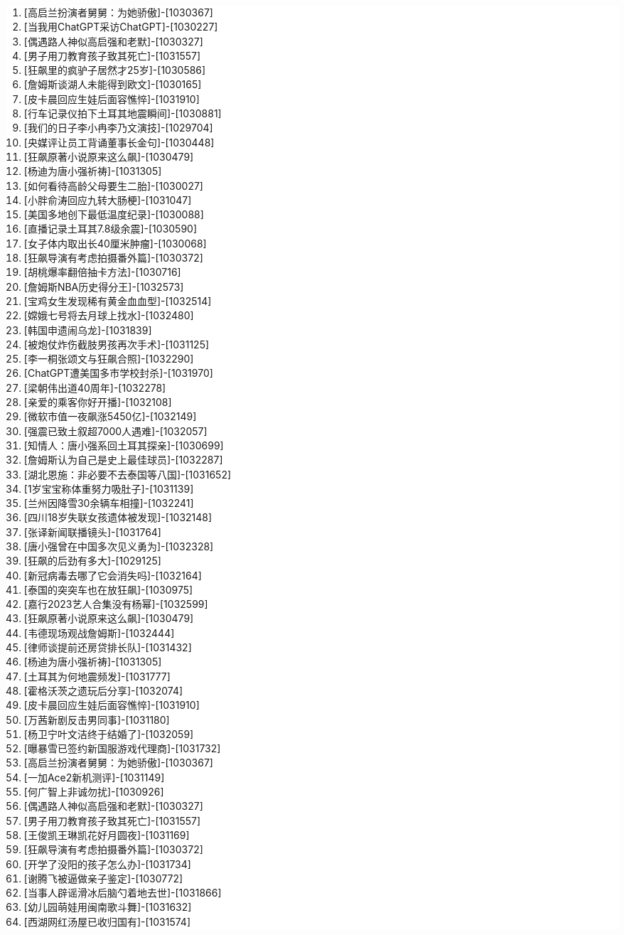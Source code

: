 1. [高启兰扮演者舅舅：为她骄傲]-[1030367]
1. [当我用ChatGPT采访ChatGPT]-[1030227]
1. [偶遇路人神似高启强和老默]-[1030327]
1. [男子用刀教育孩子致其死亡]-[1031557]
1. [狂飙里的疯驴子居然才25岁]-[1030586]
1. [詹姆斯谈湖人未能得到欧文]-[1030165]
1. [皮卡晨回应生娃后面容憔悴]-[1031910]
1. [行车记录仪拍下土耳其地震瞬间]-[1030881]
1. [我们的日子李小冉李乃文演技]-[1029704]
1. [央媒评让员工背诵董事长金句]-[1030448]
1. [狂飙原著小说原来这么飙]-[1030479]
1. [杨迪为唐小强祈祷]-[1031305]
1. [如何看待高龄父母要生二胎]-[1030027]
1. [小胖俞涛回应九转大肠梗]-[1031047]
1. [美国多地创下最低温度纪录]-[1030088]
1. [直播记录土耳其7.8级余震]-[1030590]
1. [女子体内取出长40厘米肿瘤]-[1030068]
1. [狂飙导演有考虑拍摄番外篇]-[1030372]
1. [胡桃爆率翻倍抽卡方法]-[1030716]
1. [詹姆斯NBA历史得分王]-[1032573]
1. [宝鸡女生发现稀有黄金血血型]-[1032514]
1. [嫦娥七号将去月球上找水]-[1032480]
1. [韩国申遗闹乌龙]-[1031839]
1. [被炮仗炸伤截肢男孩再次手术]-[1031125]
1. [李一桐张颂文与狂飙合照]-[1032290]
1. [ChatGPT遭美国多市学校封杀]-[1031970]
1. [梁朝伟出道40周年]-[1032278]
1. [亲爱的乘客你好开播]-[1032108]
1. [微软市值一夜飙涨5450亿]-[1032149]
1. [强震已致土叙超7000人遇难]-[1032057]
1. [知情人：唐小强系回土耳其探亲]-[1030699]
1. [詹姆斯认为自己是史上最佳球员]-[1032287]
1. [湖北恩施：非必要不去泰国等八国]-[1031652]
1. [1岁宝宝称体重努力吸肚子]-[1031139]
1. [兰州因降雪30余辆车相撞]-[1032241]
1. [四川18岁失联女孩遗体被发现]-[1032148]
1. [张译新闻联播镜头]-[1031764]
1. [唐小强曾在中国多次见义勇为]-[1032328]
1. [狂飙的后劲有多大]-[1029125]
1. [新冠病毒去哪了它会消失吗]-[1032164]
1. [泰国的突突车也在放狂飙]-[1030975]
1. [嘉行2023艺人合集没有杨幂]-[1032599]
1. [狂飙原著小说原来这么飙]-[1030479]
1. [韦德现场观战詹姆斯]-[1032444]
1. [律师谈提前还房贷排长队]-[1031432]
1. [杨迪为唐小强祈祷]-[1031305]
1. [土耳其为何地震频发]-[1031777]
1. [霍格沃茨之遗玩后分享]-[1032074]
1. [皮卡晨回应生娃后面容憔悴]-[1031910]
1. [万茜新剧反击男同事]-[1031180]
1. [杨卫宁叶文洁终于结婚了]-[1032059]
1. [曝暴雪已签约新国服游戏代理商]-[1031732]
1. [高启兰扮演者舅舅：为她骄傲]-[1030367]
1. [一加Ace2新机测评]-[1031149]
1. [何广智上非诚勿扰]-[1030926]
1. [偶遇路人神似高启强和老默]-[1030327]
1. [男子用刀教育孩子致其死亡]-[1031557]
1. [王俊凯王琳凯花好月圆夜]-[1031169]
1. [狂飙导演有考虑拍摄番外篇]-[1030372]
1. [开学了没阳的孩子怎么办]-[1031734]
1. [谢腾飞被逼做亲子鉴定]-[1030772]
1. [当事人辟谣滑冰后脑勺着地去世]-[1031866]
1. [幼儿园萌娃用闽南歌斗舞]-[1031632]
1. [西湖网红汤屋已收归国有]-[1031574]